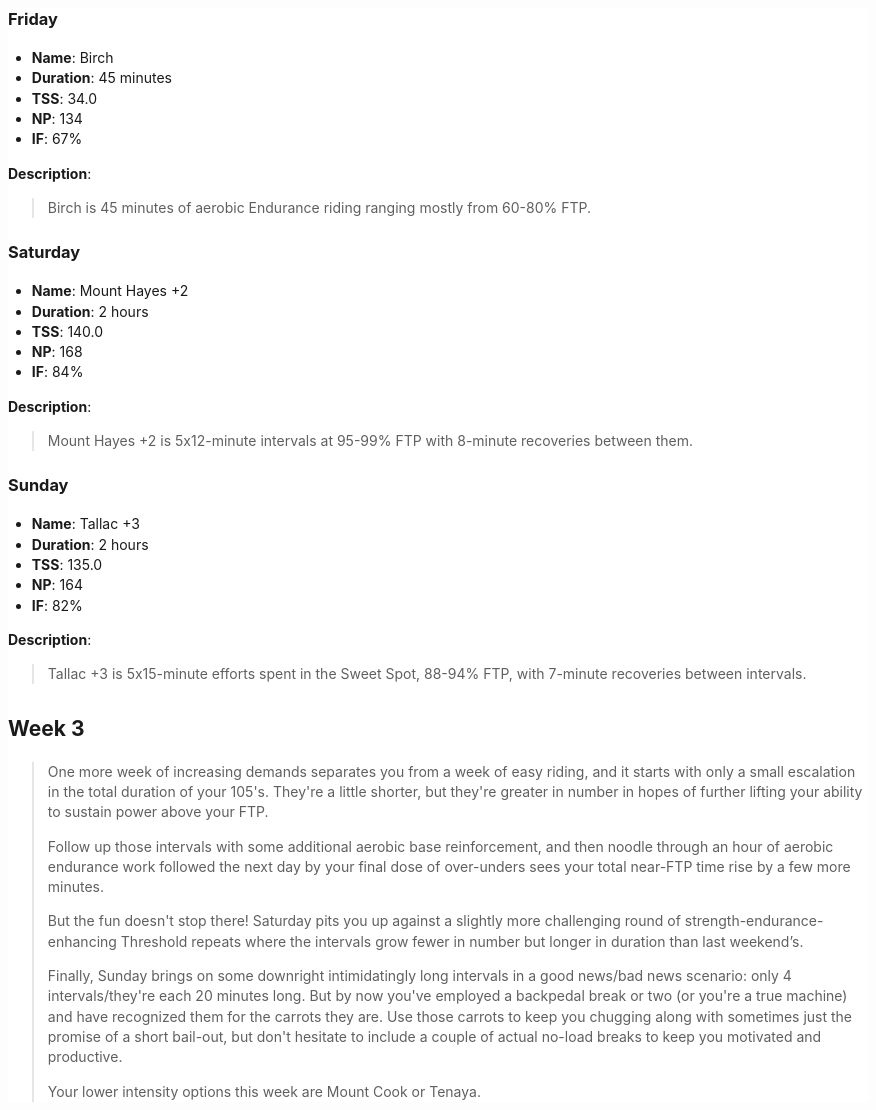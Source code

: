 
### Friday 

* **Name**: Birch
* **Duration**: 45 minutes
* **TSS**: 34.0
* **NP**: 134
* **IF**: 67%

**Description**:

> Birch is 45 minutes of aerobic Endurance riding ranging mostly from 60-80%
> FTP.


### Saturday 

* **Name**: Mount Hayes +2
* **Duration**: 2 hours
* **TSS**: 140.0
* **NP**: 168
* **IF**: 84%

**Description**:

> Mount Hayes +2 is 5x12-minute intervals at 95-99% FTP with 8-minute recoveries
> between them.


### Sunday 

* **Name**: Tallac +3
* **Duration**: 2 hours
* **TSS**: 135.0
* **NP**: 164
* **IF**: 82%

**Description**:

> Tallac +3 is 5x15-minute efforts spent in the Sweet Spot, 88-94% FTP, with
> 7-minute recoveries between intervals.

## Week 3

> One more week of increasing demands separates you from a week of easy riding,
> and it starts with only a small escalation in the total duration of your
> 105's. They're a little shorter, but they're greater in number in hopes of
> further lifting your ability to sustain power above your FTP.
> 
> Follow up those intervals with some additional aerobic base reinforcement, and
> then noodle through an hour of aerobic endurance work followed the next day by
> your final dose of over-unders sees your total near-FTP time rise by a few
> more minutes.
> 
> But the fun doesn't stop there! Saturday pits you up against a slightly more
> challenging round of strength-endurance-enhancing Threshold repeats where the
> intervals grow fewer in number but longer in duration than last weekend’s.
> 
> Finally, Sunday brings on some downright intimidatingly long intervals in a
> good news/bad news scenario: only 4 intervals/they're each 20 minutes long.
> But by now you've employed a backpedal break or two (or you're a true machine)
> and have recognized them for the carrots they are. Use those carrots to keep
> you chugging along with sometimes just the promise of a short bail-out, but
> don't hesitate to include a couple of actual no-load breaks to keep you
> motivated and productive.
> 
> Your lower intensity options this week are Mount Cook or Tenaya.
